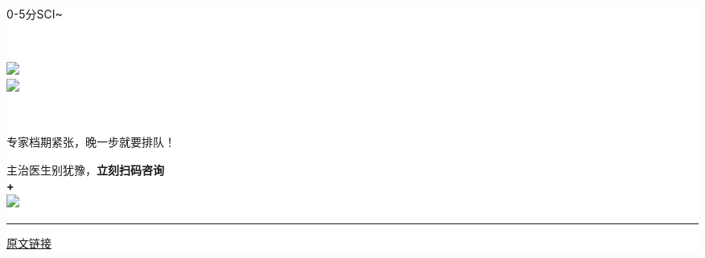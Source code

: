 <span leaf=""><span textstyle="">0-5分SCI</span></span></strong><span leaf=""><span textstyle="">~</span></span></p></section><section data-role="paragraph"><p><span leaf=""><br></span></p></section><section data-tools="135编辑器" data-id="159288"><section><section data-width="45%"><section data-width="100%" nodeleaf=""><img data-src="https://mmbiz.qpic.cn/mmbiz_jpg/M3NicNYHnS2jTDEN6LvlK051QXTliaNJexEkxT3Pu1iaLibFqApgZ9MBAdAaiaicXibkHFhU50bTrJnl3ia3f0cUlBuB6A/640?wx_fmt=jpeg&amp;from=appmsg" data-ratio="1.0777777777777777" data-s="300,640" data-type="jpeg" data-w="1080" data-croporisrc="https://mmbiz.qpic.cn/mmbiz_jpg/M3NicNYHnS2jTDEN6LvlK051QXTliaNJexEkxT3Pu1iaLibFqApgZ9MBAdAaiaicXibkHFhU50bTrJnl3ia3f0cUlBuB6A/0?wx_fmt=jpeg&amp;from=appmsg" data-cropselx2="260" data-cropsely2="317" data-imgfileid="100001689" src="https://mmbiz.qpic.cn/mmbiz_jpg/M3NicNYHnS2jTDEN6LvlK051QXTliaNJexEkxT3Pu1iaLibFqApgZ9MBAdAaiaicXibkHFhU50bTrJnl3ia3f0cUlBuB6A/640?wx_fmt=jpeg&amp;from=appmsg"></section></section><section data-width="50%"><section><section data-width="100%" nodeleaf=""><img data-src="https://mmbiz.qpic.cn/mmbiz_jpg/M3NicNYHnS2j0BskOzw3Nvy61s4iayMLFBZSO1oticOQ9S0PUJoCsqoUoFzP66JeJInoTa0CdWhC8lUctVicdEnMJA/640?wx_fmt=jpeg&amp;from=appmsg" data-ratio="0.8693333333333333" data-s="300,640" data-type="jpeg" data-w="750" data-croporisrc="https://mmbiz.qpic.cn/mmbiz_jpg/M3NicNYHnS2j0BskOzw3Nvy61s4iayMLFBZSO1oticOQ9S0PUJoCsqoUoFzP66JeJInoTa0CdWhC8lUctVicdEnMJA/0?wx_fmt=jpeg&amp;from=appmsg" data-cropselx2="273" data-cropsely2="217" data-imgfileid="100001530" src="https://mmbiz.qpic.cn/mmbiz_jpg/M3NicNYHnS2j0BskOzw3Nvy61s4iayMLFBZSO1oticOQ9S0PUJoCsqoUoFzP66JeJInoTa0CdWhC8lUctVicdEnMJA/640?wx_fmt=jpeg&amp;from=appmsg"></section></section></section></section></section><section data-role="paragraph"><p><span leaf=""><br></span></p></section><p><span><span leaf="">专家档期紧张，晚一步就要排队！</span></span></p><section><span><span leaf="">主治医生别犹豫，</span><strong><span leaf=""><span textstyle="">立刻扫码咨询</span></span></strong></span></section><section><span><strong><span leaf=""><span textstyle="">+</span></span></strong></span></section><section nodeleaf=""><img data-src="https://mmbiz.qpic.cn/mmbiz_png/M3NicNYHnS2havsIlv2QeAjq8ibuRGBn8L3cY7IWKVGYhicbl6dleDqCiaxbPnQU61XAeDpvxs6icSuicpcXHuM2bKKw/640?wx_fmt=png&amp;from=appmsg" data-ratio="1" data-s="300,640" data-type="png" data-w="396" type="block" data-imgfileid="100002224" src="https://mmbiz.qpic.cn/mmbiz_png/M3NicNYHnS2havsIlv2QeAjq8ibuRGBn8L3cY7IWKVGYhicbl6dleDqCiaxbPnQU61XAeDpvxs6icSuicpcXHuM2bKKw/640?wx_fmt=png&amp;from=appmsg"></section></section><p><mp-style-type data-value="3"></mp-style-type></p></div>  
<hr>
<a href="https://mp.weixin.qq.com/s/np3eiyL-f9GW9aB_tQwBzg",target="_blank" rel="noopener noreferrer">原文链接</a>
